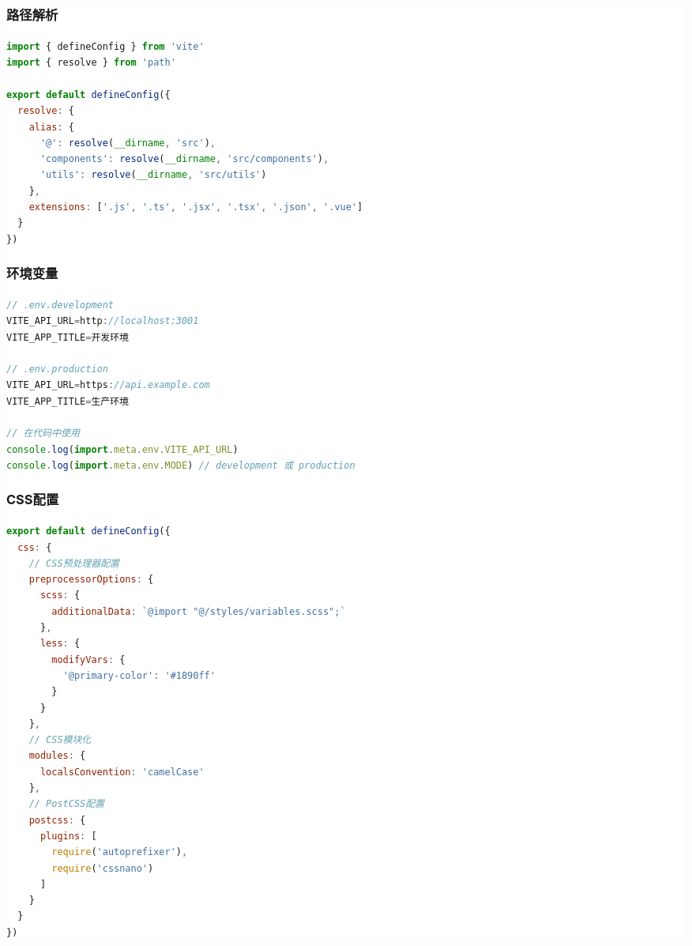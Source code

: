 ### 路径解析

```javascript
import { defineConfig } from 'vite'
import { resolve } from 'path'

export default defineConfig({
  resolve: {
    alias: {
      '@': resolve(__dirname, 'src'),
      'components': resolve(__dirname, 'src/components'),
      'utils': resolve(__dirname, 'src/utils')
    },
    extensions: ['.js', '.ts', '.jsx', '.tsx', '.json', '.vue']
  }
})
```

### 环境变量

```javascript
// .env.development
VITE_API_URL=http://localhost:3001
VITE_APP_TITLE=开发环境

// .env.production  
VITE_API_URL=https://api.example.com
VITE_APP_TITLE=生产环境

// 在代码中使用
console.log(import.meta.env.VITE_API_URL)
console.log(import.meta.env.MODE) // development 或 production
```

### CSS配置

```javascript
export default defineConfig({
  css: {
    // CSS预处理器配置
    preprocessorOptions: {
      scss: {
        additionalData: `@import "@/styles/variables.scss";`
      },
      less: {
        modifyVars: {
          '@primary-color': '#1890ff'
        }
      }
    },
    // CSS模块化
    modules: {
      localsConvention: 'camelCase'
    },
    // PostCSS配置
    postcss: {
      plugins: [
        require('autoprefixer'),
        require('cssnano')
      ]
    }
  }
})
```
